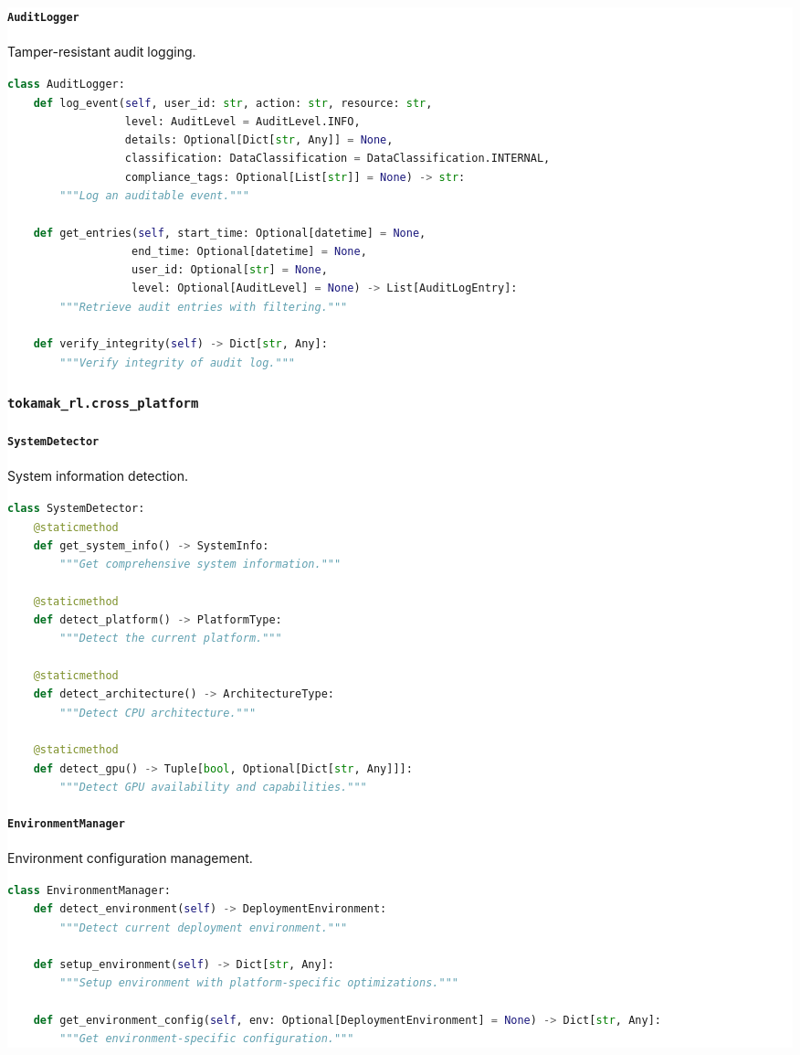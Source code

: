 #### `AuditLogger`

Tamper-resistant audit logging.

```python
class AuditLogger:
    def log_event(self, user_id: str, action: str, resource: str,
                  level: AuditLevel = AuditLevel.INFO,
                  details: Optional[Dict[str, Any]] = None,
                  classification: DataClassification = DataClassification.INTERNAL,
                  compliance_tags: Optional[List[str]] = None) -> str:
        """Log an auditable event."""
        
    def get_entries(self, start_time: Optional[datetime] = None,
                   end_time: Optional[datetime] = None,
                   user_id: Optional[str] = None,
                   level: Optional[AuditLevel] = None) -> List[AuditLogEntry]:
        """Retrieve audit entries with filtering."""
        
    def verify_integrity(self) -> Dict[str, Any]:
        """Verify integrity of audit log."""
```

### `tokamak_rl.cross_platform`

#### `SystemDetector`

System information detection.

```python
class SystemDetector:
    @staticmethod
    def get_system_info() -> SystemInfo:
        """Get comprehensive system information."""
        
    @staticmethod
    def detect_platform() -> PlatformType:
        """Detect the current platform."""
        
    @staticmethod
    def detect_architecture() -> ArchitectureType:
        """Detect CPU architecture."""
        
    @staticmethod
    def detect_gpu() -> Tuple[bool, Optional[Dict[str, Any]]]:
        """Detect GPU availability and capabilities."""
```

#### `EnvironmentManager`

Environment configuration management.

```python
class EnvironmentManager:
    def detect_environment(self) -> DeploymentEnvironment:
        """Detect current deployment environment."""
        
    def setup_environment(self) -> Dict[str, Any]:
        """Setup environment with platform-specific optimizations."""
        
    def get_environment_config(self, env: Optional[DeploymentEnvironment] = None) -> Dict[str, Any]:
        """Get environment-specific configuration."""
```
